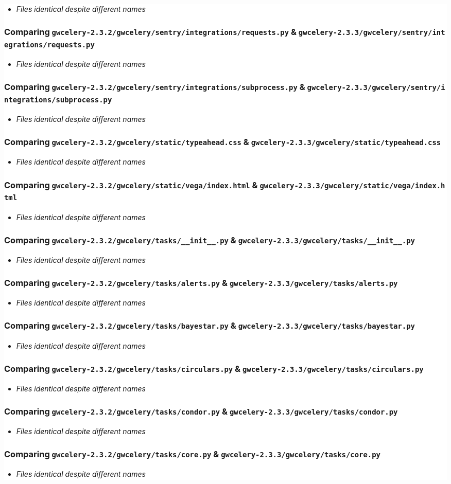  * *Files identical despite different names*

### Comparing `gwcelery-2.3.2/gwcelery/sentry/integrations/requests.py` & `gwcelery-2.3.3/gwcelery/sentry/integrations/requests.py`

 * *Files identical despite different names*

### Comparing `gwcelery-2.3.2/gwcelery/sentry/integrations/subprocess.py` & `gwcelery-2.3.3/gwcelery/sentry/integrations/subprocess.py`

 * *Files identical despite different names*

### Comparing `gwcelery-2.3.2/gwcelery/static/typeahead.css` & `gwcelery-2.3.3/gwcelery/static/typeahead.css`

 * *Files identical despite different names*

### Comparing `gwcelery-2.3.2/gwcelery/static/vega/index.html` & `gwcelery-2.3.3/gwcelery/static/vega/index.html`

 * *Files identical despite different names*

### Comparing `gwcelery-2.3.2/gwcelery/tasks/__init__.py` & `gwcelery-2.3.3/gwcelery/tasks/__init__.py`

 * *Files identical despite different names*

### Comparing `gwcelery-2.3.2/gwcelery/tasks/alerts.py` & `gwcelery-2.3.3/gwcelery/tasks/alerts.py`

 * *Files identical despite different names*

### Comparing `gwcelery-2.3.2/gwcelery/tasks/bayestar.py` & `gwcelery-2.3.3/gwcelery/tasks/bayestar.py`

 * *Files identical despite different names*

### Comparing `gwcelery-2.3.2/gwcelery/tasks/circulars.py` & `gwcelery-2.3.3/gwcelery/tasks/circulars.py`

 * *Files identical despite different names*

### Comparing `gwcelery-2.3.2/gwcelery/tasks/condor.py` & `gwcelery-2.3.3/gwcelery/tasks/condor.py`

 * *Files identical despite different names*

### Comparing `gwcelery-2.3.2/gwcelery/tasks/core.py` & `gwcelery-2.3.3/gwcelery/tasks/core.py`

 * *Files identical despite different names*

